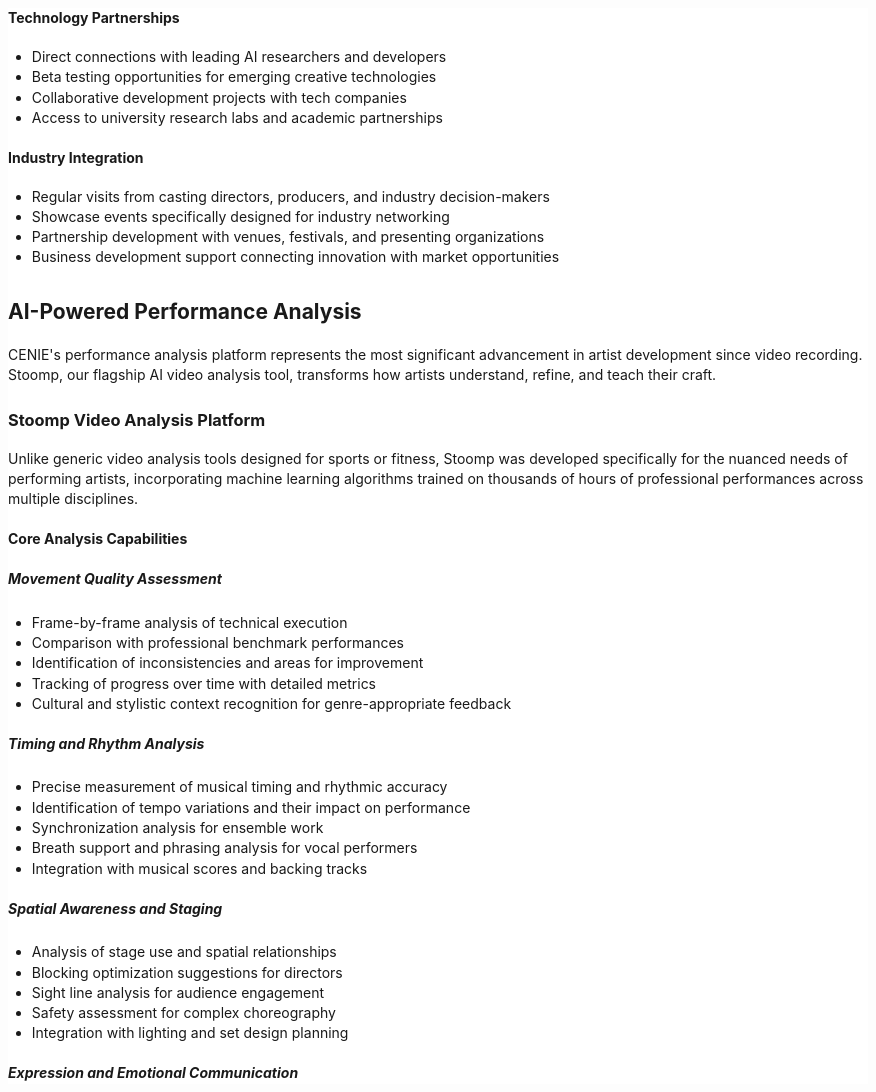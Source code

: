 #### **Technology Partnerships**

- Direct connections with leading AI researchers and developers
- Beta testing opportunities for emerging creative technologies
- Collaborative development projects with tech companies
- Access to university research labs and academic partnerships

#### **Industry Integration**

- Regular visits from casting directors, producers, and industry decision-makers
- Showcase events specifically designed for industry networking
- Partnership development with venues, festivals, and presenting organizations
- Business development support connecting innovation with market opportunities

## AI-Powered Performance Analysis

CENIE's performance analysis platform represents the most significant advancement in artist development since video recording. Stoomp, our flagship AI video analysis tool, transforms how artists understand, refine, and teach their craft.

### Stoomp Video Analysis Platform

Unlike generic video analysis tools designed for sports or fitness, Stoomp was developed specifically for the nuanced needs of performing artists, incorporating machine learning algorithms trained on thousands of hours of professional performances across multiple disciplines.

#### **Core Analysis Capabilities**

##### **Movement Quality Assessment**

- Frame-by-frame analysis of technical execution
- Comparison with professional benchmark performances
- Identification of inconsistencies and areas for improvement
- Tracking of progress over time with detailed metrics
- Cultural and stylistic context recognition for genre-appropriate feedback

##### **Timing and Rhythm Analysis**

- Precise measurement of musical timing and rhythmic accuracy
- Identification of tempo variations and their impact on performance
- Synchronization analysis for ensemble work
- Breath support and phrasing analysis for vocal performers
- Integration with musical scores and backing tracks

##### **Spatial Awareness and Staging**

- Analysis of stage use and spatial relationships
- Blocking optimization suggestions for directors
- Sight line analysis for audience engagement
- Safety assessment for complex choreography
- Integration with lighting and set design planning

##### **Expression and Emotional Communication**
